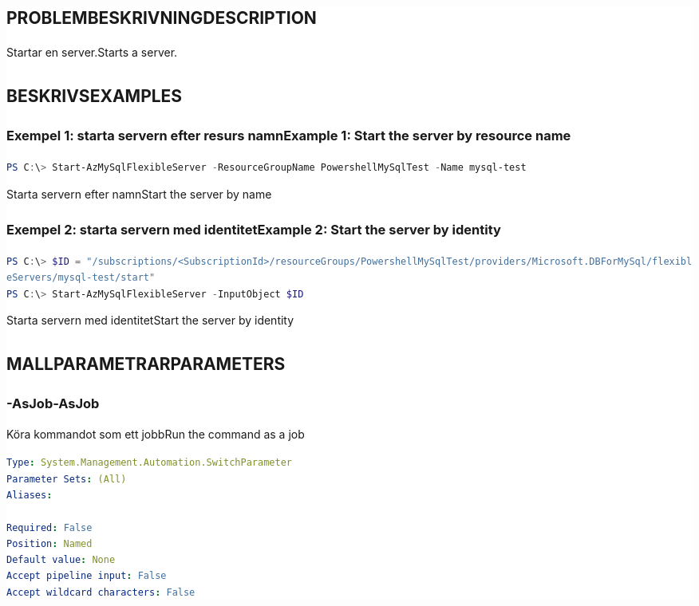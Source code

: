 ## <span data-ttu-id="c2c33-107">PROBLEMBESKRIVNING</span><span class="sxs-lookup"><span data-stu-id="c2c33-107">DESCRIPTION</span></span>
<span data-ttu-id="c2c33-108">Startar en server.</span><span class="sxs-lookup"><span data-stu-id="c2c33-108">Starts a server.</span></span>

## <span data-ttu-id="c2c33-109">BESKRIVS</span><span class="sxs-lookup"><span data-stu-id="c2c33-109">EXAMPLES</span></span>

### <span data-ttu-id="c2c33-110">Exempel 1: starta servern efter resurs namn</span><span class="sxs-lookup"><span data-stu-id="c2c33-110">Example 1: Start the server by resource name</span></span>
```powershell
PS C:\> Start-AzMySqlFlexibleServer -ResourceGroupName PowershellMySqlTest -Name mysql-test
```

<span data-ttu-id="c2c33-111">Starta servern efter namn</span><span class="sxs-lookup"><span data-stu-id="c2c33-111">Start the server by name</span></span>

### <span data-ttu-id="c2c33-112">Exempel 2: starta servern med identitet</span><span class="sxs-lookup"><span data-stu-id="c2c33-112">Example 2: Start the server by identity</span></span>
```powershell
PS C:\> $ID = "/subscriptions/<SubscriptionId>/resourceGroups/PowershellMySqlTest/providers/Microsoft.DBForMySql/flexibleServers/mysql-test/start"
PS C:\> Start-AzMySqlFlexibleServer -InputObject $ID
```

<span data-ttu-id="c2c33-113">Starta servern med identitet</span><span class="sxs-lookup"><span data-stu-id="c2c33-113">Start the server by identity</span></span>

## <span data-ttu-id="c2c33-114">MALLPARAMETRAR</span><span class="sxs-lookup"><span data-stu-id="c2c33-114">PARAMETERS</span></span>

### <span data-ttu-id="c2c33-115">-AsJob</span><span class="sxs-lookup"><span data-stu-id="c2c33-115">-AsJob</span></span>
<span data-ttu-id="c2c33-116">Köra kommandot som ett jobb</span><span class="sxs-lookup"><span data-stu-id="c2c33-116">Run the command as a job</span></span>

```yaml
Type: System.Management.Automation.SwitchParameter
Parameter Sets: (All)
Aliases:

Required: False
Position: Named
Default value: None
Accept pipeline input: False
Accept wildcard characters: False
```
